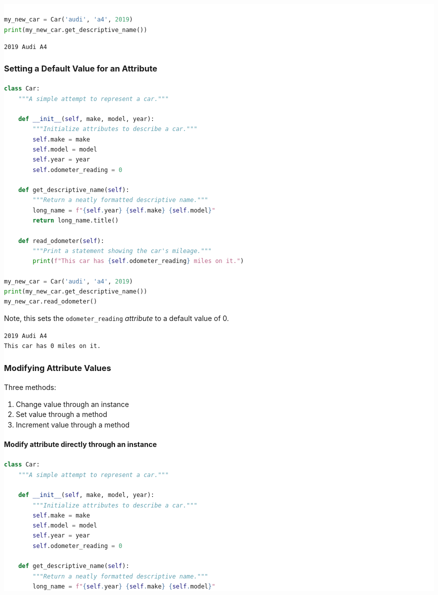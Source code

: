 ```python

my_new_car = Car('audi', 'a4', 2019)
print(my_new_car.get_descriptive_name())
```

```
2019 Audi A4
```

### Setting a Default Value for an Attribute

```python
class Car:
    """A simple attempt to represent a car."""

    def __init__(self, make, model, year):
        """Initialize attributes to describe a car."""
        self.make = make
        self.model = model
        self.year = year
        self.odometer_reading = 0

    def get_descriptive_name(self):
        """Return a neatly formatted descriptive name."""
        long_name = f"{self.year} {self.make} {self.model}"
        return long_name.title()

    def read_odometer(self):
        """Print a statement showing the car's mileage."""
        print(f"This car has {self.odometer_reading} miles on it.")

my_new_car = Car('audi', 'a4', 2019)
print(my_new_car.get_descriptive_name())
my_new_car.read_odometer()
```

Note, this sets the `odometer_reading` _attribute_ to a default value of 0.

```
2019 Audi A4
This car has 0 miles on it.
```

### Modifying Attribute Values

Three methods:

1. Change value through an instance
2. Set value through a method
3. Increment value through a method
 
#### Modify attribute directly through an instance

```python
class Car:
    """A simple attempt to represent a car."""

    def __init__(self, make, model, year):
        """Initialize attributes to describe a car."""
        self.make = make
        self.model = model
        self.year = year
        self.odometer_reading = 0

    def get_descriptive_name(self):
        """Return a neatly formatted descriptive name."""
        long_name = f"{self.year} {self.make} {self.model}"
```